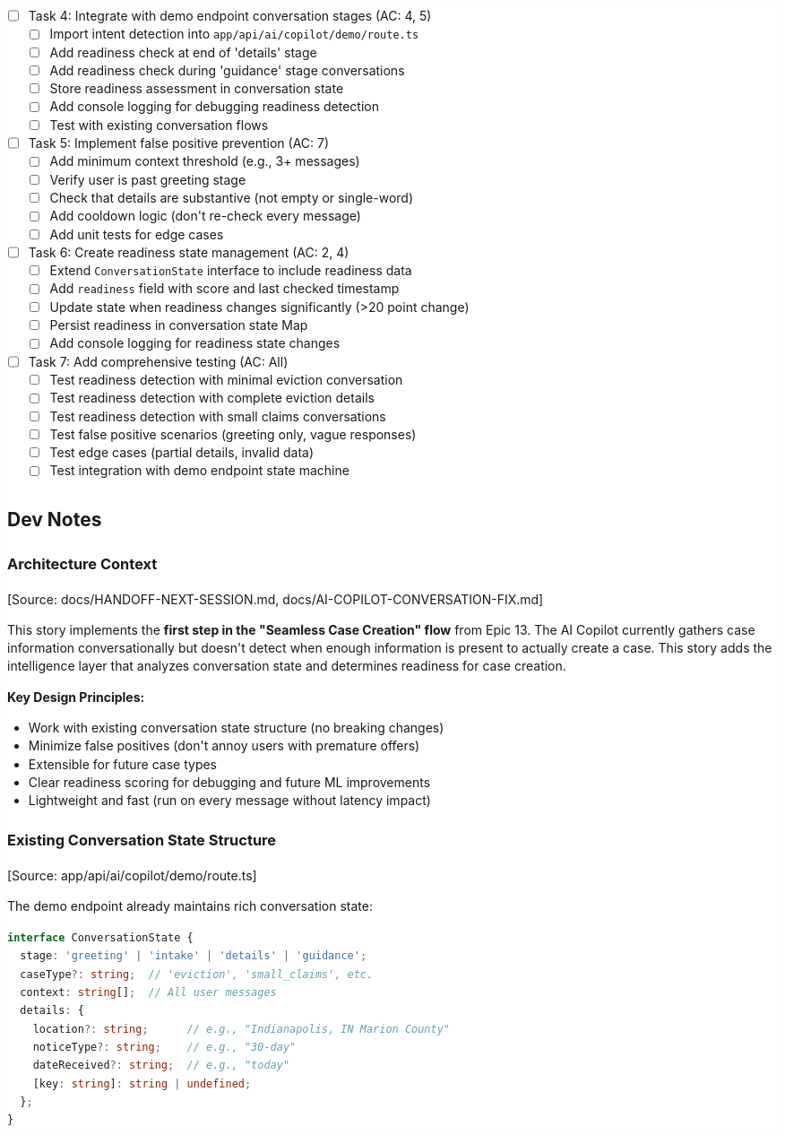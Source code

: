 - [ ] Task 4: Integrate with demo endpoint conversation stages (AC: 4, 5)
  - [ ] Import intent detection into `app/api/ai/copilot/demo/route.ts`
  - [ ] Add readiness check at end of 'details' stage
  - [ ] Add readiness check during 'guidance' stage conversations
  - [ ] Store readiness assessment in conversation state
  - [ ] Add console logging for debugging readiness detection
  - [ ] Test with existing conversation flows

- [ ] Task 5: Implement false positive prevention (AC: 7)
  - [ ] Add minimum context threshold (e.g., 3+ messages)
  - [ ] Verify user is past greeting stage
  - [ ] Check that details are substantive (not empty or single-word)
  - [ ] Add cooldown logic (don't re-check every message)
  - [ ] Add unit tests for edge cases

- [ ] Task 6: Create readiness state management (AC: 2, 4)
  - [ ] Extend `ConversationState` interface to include readiness data
  - [ ] Add `readiness` field with score and last checked timestamp
  - [ ] Update state when readiness changes significantly (>20 point change)
  - [ ] Persist readiness in conversation state Map
  - [ ] Add console logging for readiness state changes

- [ ] Task 7: Add comprehensive testing (AC: All)
  - [ ] Test readiness detection with minimal eviction conversation
  - [ ] Test readiness detection with complete eviction details
  - [ ] Test readiness detection with small claims conversations
  - [ ] Test false positive scenarios (greeting only, vague responses)
  - [ ] Test edge cases (partial details, invalid data)
  - [ ] Test integration with demo endpoint state machine

## Dev Notes

### Architecture Context
[Source: docs/HANDOFF-NEXT-SESSION.md, docs/AI-COPILOT-CONVERSATION-FIX.md]

This story implements the **first step in the "Seamless Case Creation" flow** from Epic 13. The AI Copilot currently gathers case information conversationally but doesn't detect when enough information is present to actually create a case. This story adds the intelligence layer that analyzes conversation state and determines readiness for case creation.

**Key Design Principles:**
- Work with existing conversation state structure (no breaking changes)
- Minimize false positives (don't annoy users with premature offers)
- Extensible for future case types
- Clear readiness scoring for debugging and future ML improvements
- Lightweight and fast (run on every message without latency impact)

### Existing Conversation State Structure
[Source: app/api/ai/copilot/demo/route.ts]

The demo endpoint already maintains rich conversation state:

```typescript
interface ConversationState {
  stage: 'greeting' | 'intake' | 'details' | 'guidance';
  caseType?: string;  // 'eviction', 'small_claims', etc.
  context: string[];  // All user messages
  details: {
    location?: string;      // e.g., "Indianapolis, IN Marion County"
    noticeType?: string;    // e.g., "30-day"
    dateReceived?: string;  // e.g., "today"
    [key: string]: string | undefined;
  };
}
```
